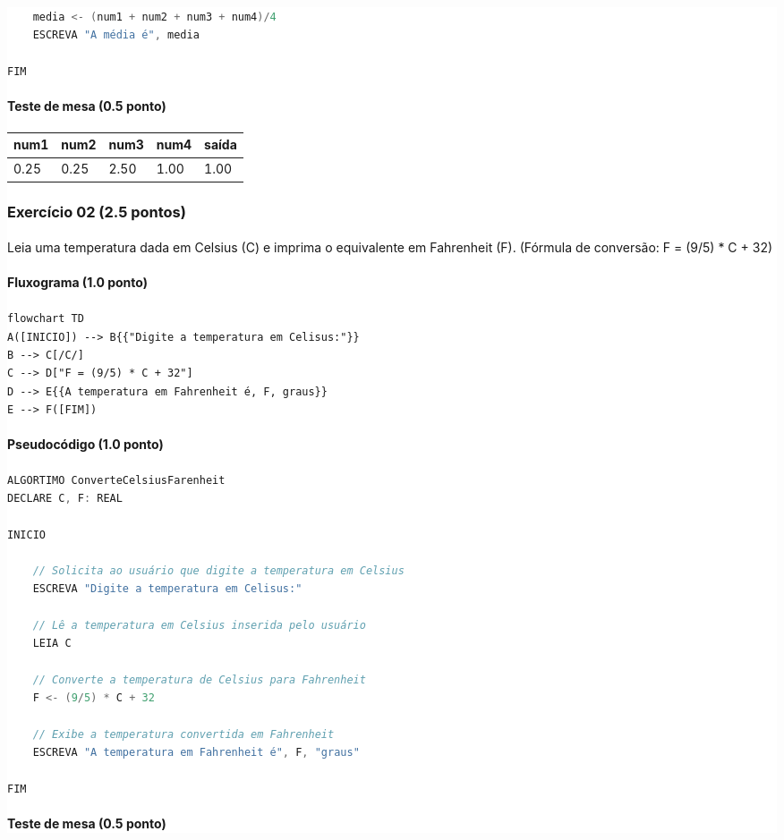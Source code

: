 ```java
    media <- (num1 + num2 + num3 + num4)/4
    ESCREVA "A média é", media

FIM
```

#### Teste de mesa (0.5 ponto)

| num1 | num2 | num3 | num4 | saída | 
| --   | --   | --   | --   | --    | 
| 0.25 | 0.25 | 2.50 | 1.00 | 1.00  | 

### Exercício 02 (2.5 pontos)
Leia uma temperatura dada em Celsius (C) e imprima o equivalente em Fahrenheit (F). (Fórmula de conversão: F = (9/5) * C + 32)

#### Fluxograma (1.0 ponto)

```mermaid
flowchart TD
A([INICIO]) --> B{{"Digite a temperatura em Celisus:"}}
B --> C[/C/]
C --> D["F = (9/5) * C + 32"]
D --> E{{A temperatura em Fahrenheit é, F, graus}}
E --> F([FIM])
```

#### Pseudocódigo (1.0 ponto)

```java
ALGORTIMO ConverteCelsiusFarenheit
DECLARE C, F: REAL

INICIO

    // Solicita ao usuário que digite a temperatura em Celsius
    ESCREVA "Digite a temperatura em Celisus:"

    // Lê a temperatura em Celsius inserida pelo usuário
    LEIA C

    // Converte a temperatura de Celsius para Fahrenheit
    F <- (9/5) * C + 32

    // Exibe a temperatura convertida em Fahrenheit
    ESCREVA "A temperatura em Fahrenheit é", F, "graus"

FIM
```

#### Teste de mesa (0.5 ponto)
